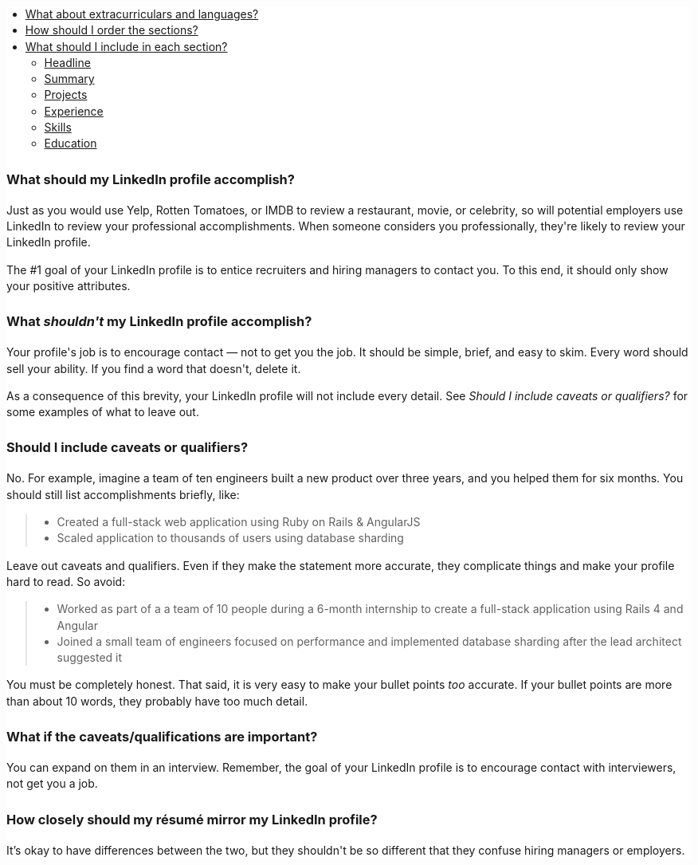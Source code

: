 - [What about extracurriculars and languages?](#what-about-extracurriculars-and-languages-)
- [How should I order the sections?](#how-should-i-order-the-sections-)
- [What should I include in each section?](#what-should-i-include-in-each-section-)
	- [Headline](#headline)
	- [Summary](#summary)
	- [Projects](#projects)
	- [Experience](#experience)
	- [Skills](#skills)
	- [Education](#education)

### What should my LinkedIn profile accomplish?

Just as you would use Yelp, Rotten Tomatoes, or IMDB to review a restaurant, movie, or celebrity, so will potential employers use LinkedIn to review your professional accomplishments. When someone considers you professionally, they're likely to review your LinkedIn profile.

The #1 goal of your LinkedIn profile is to entice recruiters and hiring managers to contact you. To this end, it should only show your positive attributes.

### What *shouldn't* my LinkedIn profile accomplish?

Your profile's job is to encourage contact — not to get you the job. It should be simple, brief, and easy to skim. Every word should sell your ability. If you find a word that doesn't, delete it.

As a consequence of this brevity, your LinkedIn profile will not include every detail. See *Should I include caveats or qualifiers?* for some examples of what to leave out.

### Should I include caveats or qualifiers?

No. For example, imagine a team of ten engineers built a new product over three years, and you helped them for six months. You should still list accomplishments briefly, like:

> - Created a full-stack web application using Ruby on Rails & AngularJS
> - Scaled application to thousands of users using database sharding

Leave out caveats and qualifiers. Even if they make the statement more accurate, they complicate things and make your profile hard to read. So avoid:

> - Worked as part of a a team of 10 people during a 6-month internship to create a full-stack application using Rails 4 and Angular
> - Joined a small team of engineers focused on performance and implemented database sharding after the lead architect suggested it

You must be completely honest. That said, it is very easy to make your bullet points *too* accurate. If your bullet points are more than about 10 words, they probably have too much detail.

### What if the caveats/qualifications are important?

You can expand on them in an interview. Remember, the goal of your LinkedIn profile is to encourage contact with interviewers, not get you a job.

### How closely should my résumé mirror my LinkedIn profile?

It’s okay to have differences between the two, but they shouldn't be so different that they confuse hiring managers or employers.
